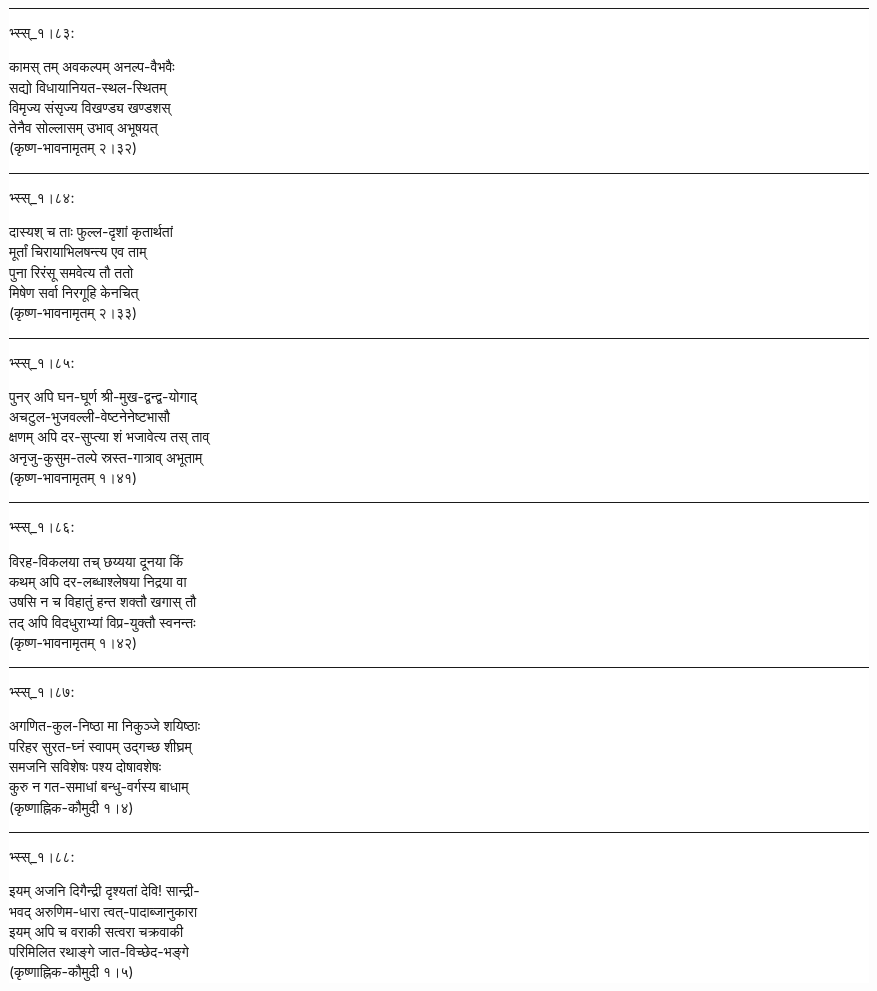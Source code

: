 ____________________________________  
    
भ्स्स्_१।८३:  
    
कामस् तम् अवकल्पम् अनल्प-वैभवैः  
सद्यो विधायानियत-स्थल-स्थितम्  
विमृज्य संसृज्य विखण्ड्य खण्डशस्  
तेनैव सोल्लासम् उभाव् अभूषयत्  
(कृष्ण-भावनामृतम् २।३२)   
    
____________________________________  
    
भ्स्स्_१।८४:  
    
दास्यश् च ताः फुल्ल-दृशां कृतार्थतां  
मूर्तां चिरायाभिलषन्त्य एव ताम्  
पुना रिरंसू समवेत्य तौ ततो  
मिषेण सर्वा निरगूहि केनचित्  
(कृष्ण-भावनामृतम् २।३३)   
    
____________________________________  
    
भ्स्स्_१।८५:  
    
पुनर् अपि घन-घूर्ण श्री-मुख-द्वन्द्व-योगाद्  
अचटुल-भुजवल्ली-वेष्टनेनेष्टभासौ  
क्षणम् अपि दर-सुप्त्या शं भजावेत्य तस् ताव्  
अनृजु-कुसुम-तल्पे स्रस्त-गात्राव् अभूताम्  
(कृष्ण-भावनामृतम् १।४१)  
    
____________________________________  
    
भ्स्स्_१।८६:  
    
विरह-विकलया तच् छय्यया दूनया किं  
कथम् अपि दर-लब्धाश्लेषया निद्रया वा  
उषसि न च विहातुं हन्त शक्तौ खगास् तौ  
तद् अपि विदधुराभ्यां विप्र-युक्तौ स्वनन्तः  
(कृष्ण-भावनामृतम् १।४२)   
    
____________________________________  
    
भ्स्स्_१।८७:  
    
अगणित-कुल-निष्ठा मा निकुञ्जे शयिष्ठाः  
परिहर सुरत-घ्नं स्वापम् उद्गच्छ शीघ्रम्  
समजनि सविशेषः पश्य दोषावशेषः  
कुरु न गत-समाधां बन्धु-वर्गस्य बाधाम्  
(कृष्णाह्निक-कौमुदी १।४)  
    
____________________________________  
    
भ्स्स्_१।८८:  
    
इयम् अजनि दिगैन्द्री दृश्यतां देवि! सान्द्री-  
भवद् अरुणिम-धारा त्वत्-पादाब्जानुकारा  
इयम् अपि च वराकी सत्वरा चक्रवाकी  
परिमिलित रथाङ्गे जात-विच्छेद-भङ्गे  
(कृष्णाह्निक-कौमुदी १।५)  
    